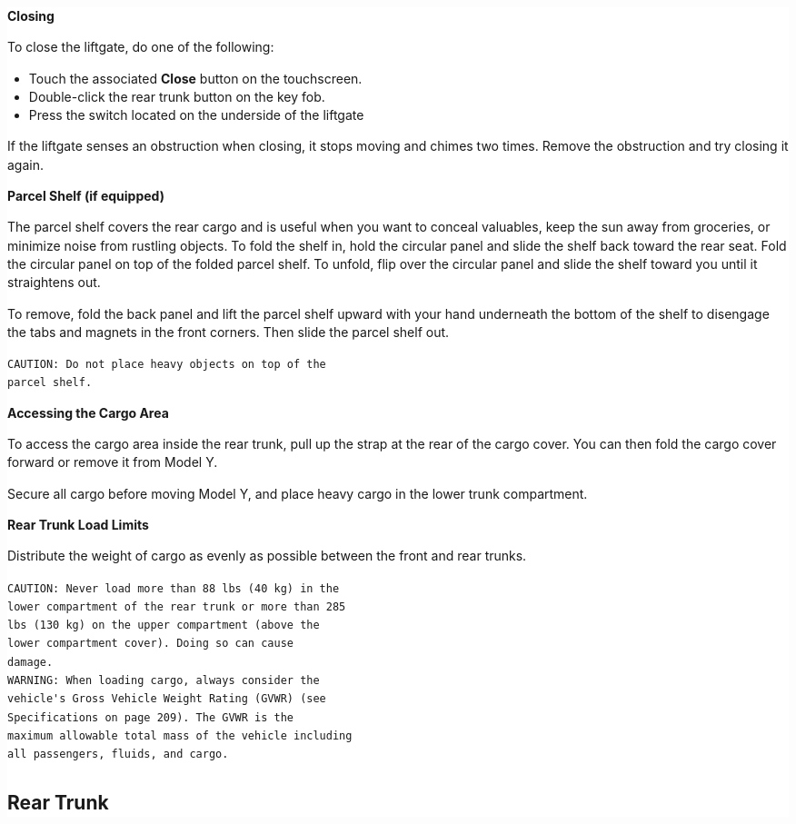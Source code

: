 **Closing**

To close the liftgate, do one of the following:

- Touch the associated **Close** button on the touchscreen.
- Double-click the rear trunk button on the key fob.
- Press the switch located on the underside of the liftgate

If the liftgate senses an obstruction when closing, it stops
moving and chimes two times. Remove the obstruction and
try closing it again.

**Parcel Shelf (if equipped)**

The parcel shelf covers the rear cargo and is useful when you
want to conceal valuables, keep the sun away from groceries,
or minimize noise from rustling objects. To fold the shelf in,
hold the circular panel and slide the shelf back toward the
rear seat. Fold the circular panel on top of the folded parcel
shelf. To unfold, flip over the circular panel and slide the shelf
toward you until it straightens out.

To remove, fold the back panel and lift the parcel shelf
upward with your hand underneath the bottom of the shelf to
disengage the tabs and magnets in the front corners. Then
slide the parcel shelf out.

```
CAUTION: Do not place heavy objects on top of the
parcel shelf.
```
**Accessing the Cargo Area**

To access the cargo area inside the rear trunk, pull up the
strap at the rear of the cargo cover. You can then fold the
cargo cover forward or remove it from Model Y.

Secure all cargo before moving Model Y, and place heavy
cargo in the lower trunk compartment.

**Rear Trunk Load Limits**

Distribute the weight of cargo as evenly as possible between
the front and rear trunks.

```
CAUTION: Never load more than 88 lbs (40 kg) in the
lower compartment of the rear trunk or more than 285
lbs (130 kg) on the upper compartment (above the
lower compartment cover). Doing so can cause
damage.
WARNING: When loading cargo, always consider the
vehicle's Gross Vehicle Weight Rating (GVWR) (see
Specifications on page 209). The GVWR is the
maximum allowable total mass of the vehicle including
all passengers, fluids, and cargo.
```
## Rear Trunk
